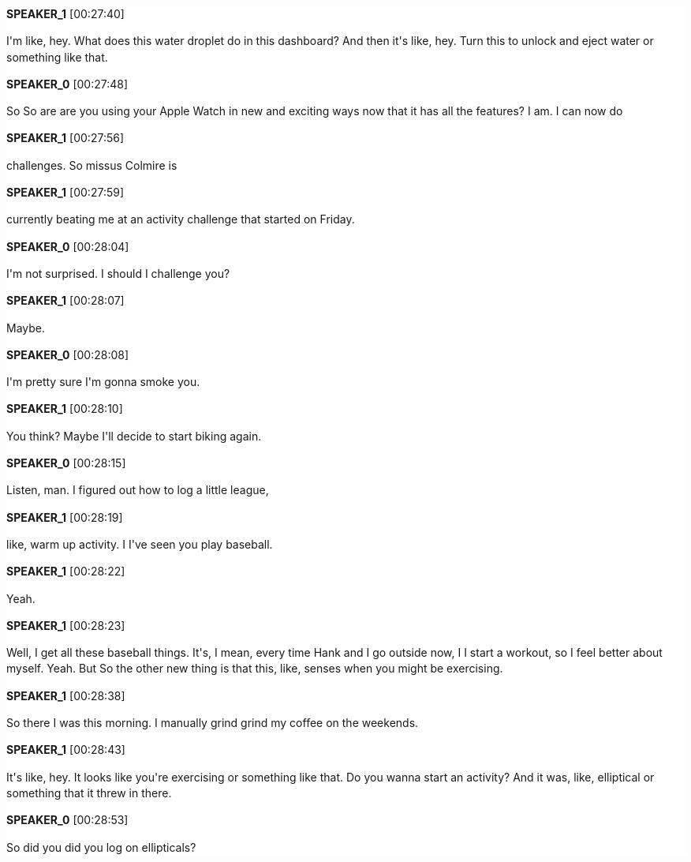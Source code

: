 **SPEAKER_1** [00:27:40]

I'm like, hey. What does this water droplet do in this dashboard? And then it's like, hey. Turn this to unlock and eject water or something like that.

**SPEAKER_0** [00:27:48]

So So are are you using your Apple Watch in new and exciting ways now that it has all the features? I am. I can now do

**SPEAKER_1** [00:27:56]

challenges. So missus Colmire is

**SPEAKER_1** [00:27:59]

currently beating me at an activity challenge that started on Friday.

**SPEAKER_0** [00:28:04]

I'm not surprised. I should I challenge you?

**SPEAKER_1** [00:28:07]

Maybe.

**SPEAKER_0** [00:28:08]

I'm pretty sure I'm gonna smoke you.

**SPEAKER_1** [00:28:10]

You think? Maybe I'll decide to start biking again.

**SPEAKER_0** [00:28:15]

Listen, man. I figured out how to log a little league,

**SPEAKER_1** [00:28:19]

like, warm up activity. I I've seen you play baseball.

**SPEAKER_1** [00:28:22]

Yeah.

**SPEAKER_1** [00:28:23]

Well, I get all these baseball things. It's, I mean, every time Hank and I go outside now, I I start a workout, so I feel better about myself. Yeah. But So the other new thing is that this, like, senses when you might be exercising.

**SPEAKER_1** [00:28:38]

So there I was this morning. I manually grind grind my coffee on the weekends.

**SPEAKER_1** [00:28:43]

It's like, hey. It looks like you're exercising or something like that. Do you wanna start an activity? And it was, like, elliptical or something that it threw in there.

**SPEAKER_0** [00:28:53]

So did you did you log on ellipticals?
